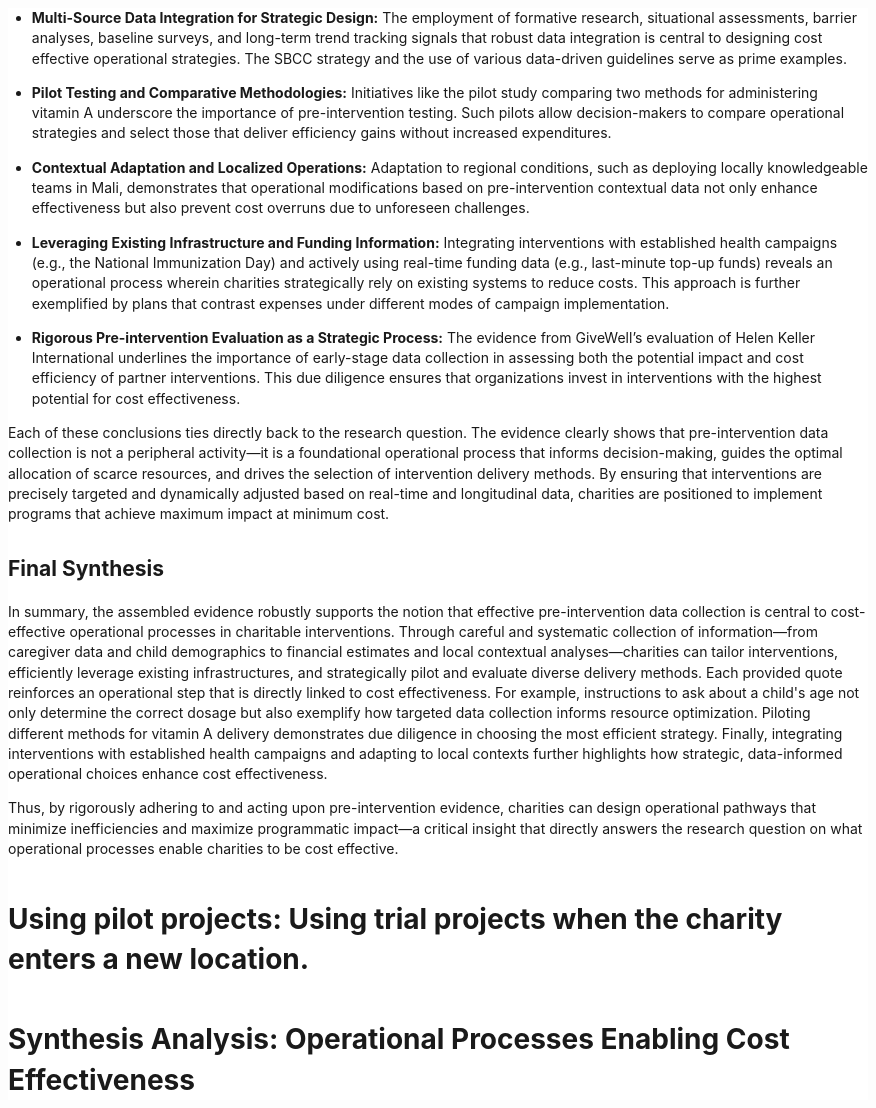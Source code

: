 - **Multi-Source Data Integration for Strategic Design:** The employment of formative research, situational assessments, barrier analyses, baseline surveys, and long-term trend tracking signals that robust data integration is central to designing cost effective operational strategies. The SBCC strategy and the use of various data-driven guidelines serve as prime examples.

- **Pilot Testing and Comparative Methodologies:** Initiatives like the pilot study comparing two methods for administering vitamin A underscore the importance of pre-intervention testing. Such pilots allow decision-makers to compare operational strategies and select those that deliver efficiency gains without increased expenditures.

- **Contextual Adaptation and Localized Operations:** Adaptation to regional conditions, such as deploying locally knowledgeable teams in Mali, demonstrates that operational modifications based on pre-intervention contextual data not only enhance effectiveness but also prevent cost overruns due to unforeseen challenges.

- **Leveraging Existing Infrastructure and Funding Information:** Integrating interventions with established health campaigns (e.g., the National Immunization Day) and actively using real-time funding data (e.g., last-minute top-up funds) reveals an operational process wherein charities strategically rely on existing systems to reduce costs. This approach is further exemplified by plans that contrast expenses under different modes of campaign implementation.

- **Rigorous Pre-intervention Evaluation as a Strategic Process:** The evidence from GiveWell’s evaluation of Helen Keller International underlines the importance of early-stage data collection in assessing both the potential impact and cost efficiency of partner interventions. This due diligence ensures that organizations invest in interventions with the highest potential for cost effectiveness.

Each of these conclusions ties directly back to the research question. The evidence clearly shows that pre-intervention data collection is not a peripheral activity—it is a foundational operational process that informs decision-making, guides the optimal allocation of scarce resources, and drives the selection of intervention delivery methods. By ensuring that interventions are precisely targeted and dynamically adjusted based on real-time and longitudinal data, charities are positioned to implement programs that achieve maximum impact at minimum cost.

## Final Synthesis

In summary, the assembled evidence robustly supports the notion that effective pre-intervention data collection is central to cost-effective operational processes in charitable interventions. Through careful and systematic collection of information—from caregiver data and child demographics to financial estimates and local contextual analyses—charities can tailor interventions, efficiently leverage existing infrastructures, and strategically pilot and evaluate diverse delivery methods. Each provided quote reinforces an operational step that is directly linked to cost effectiveness. For example, instructions to ask about a child's age not only determine the correct dosage but also exemplify how targeted data collection informs resource optimization. Piloting different methods for vitamin A delivery demonstrates due diligence in choosing the most efficient strategy. Finally, integrating interventions with established health campaigns and adapting to local contexts further highlights how strategic, data-informed operational choices enhance cost effectiveness.

Thus, by rigorously adhering to and acting upon pre-intervention evidence, charities can design operational pathways that minimize inefficiencies and maximize programmatic impact—a critical insight that directly answers the research question on what operational processes enable charities to be cost effective.

# Using pilot projects: Using trial projects when the charity enters a new location.
# Synthesis Analysis: Operational Processes Enabling Cost Effectiveness
